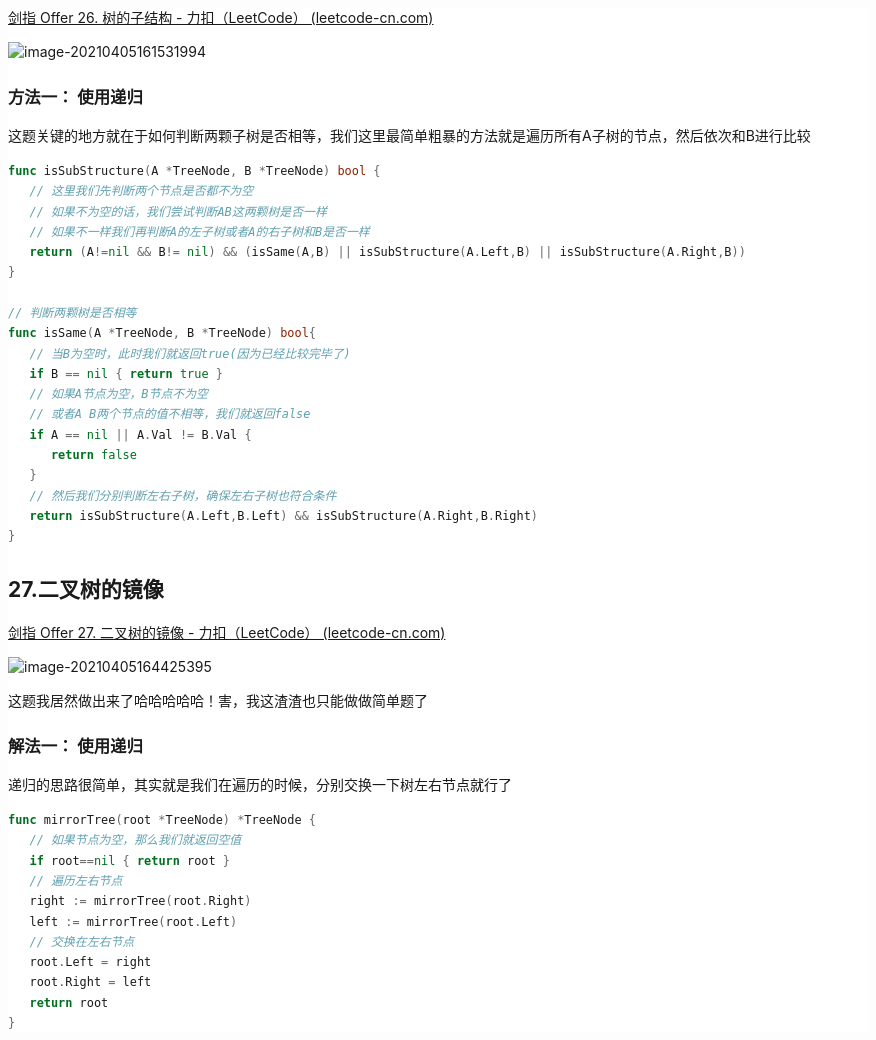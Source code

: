[剑指 Offer 26. 树的子结构 - 力扣（LeetCode） (leetcode-cn.com)](https://leetcode-cn.com/problems/shu-de-zi-jie-gou-lcof/)

![image-20210405161531994](https://img.xiaoyou66.com/2021/04/05/1e0e6c6af00a1.png)

### 方法一： 使用递归

这题关键的地方就在于如何判断两颗子树是否相等，我们这里最简单粗暴的方法就是遍历所有A子树的节点，然后依次和B进行比较

```go
func isSubStructure(A *TreeNode, B *TreeNode) bool {
   // 这里我们先判断两个节点是否都不为空
   // 如果不为空的话，我们尝试判断AB这两颗树是否一样
   // 如果不一样我们再判断A的左子树或者A的右子树和B是否一样
   return (A!=nil && B!= nil) && (isSame(A,B) || isSubStructure(A.Left,B) || isSubStructure(A.Right,B))
}

// 判断两颗树是否相等
func isSame(A *TreeNode, B *TreeNode) bool{
   // 当B为空时，此时我们就返回true(因为已经比较完毕了)
   if B == nil { return true }
   // 如果A节点为空，B节点不为空
   // 或者A B两个节点的值不相等，我们就返回false
   if A == nil || A.Val != B.Val {
      return false
   }
   // 然后我们分别判断左右子树，确保左右子树也符合条件
   return isSubStructure(A.Left,B.Left) && isSubStructure(A.Right,B.Right)
}
```

## 27.二叉树的镜像

[剑指 Offer 27. 二叉树的镜像 - 力扣（LeetCode） (leetcode-cn.com)](https://leetcode-cn.com/problems/er-cha-shu-de-jing-xiang-lcof/)

![image-20210405164425395](https://img.xiaoyou66.com/2021/04/05/eb20859e433ba.png)

这题我居然做出来了哈哈哈哈哈！害，我这渣渣也只能做做简单题了

### 解法一： 使用递归

递归的思路很简单，其实就是我们在遍历的时候，分别交换一下树左右节点就行了

```go
func mirrorTree(root *TreeNode) *TreeNode {
   // 如果节点为空，那么我们就返回空值
   if root==nil { return root }
   // 遍历左右节点
   right := mirrorTree(root.Right)
   left := mirrorTree(root.Left)
   // 交换在左右节点
   root.Left = right
   root.Right = left
   return root
}
```
